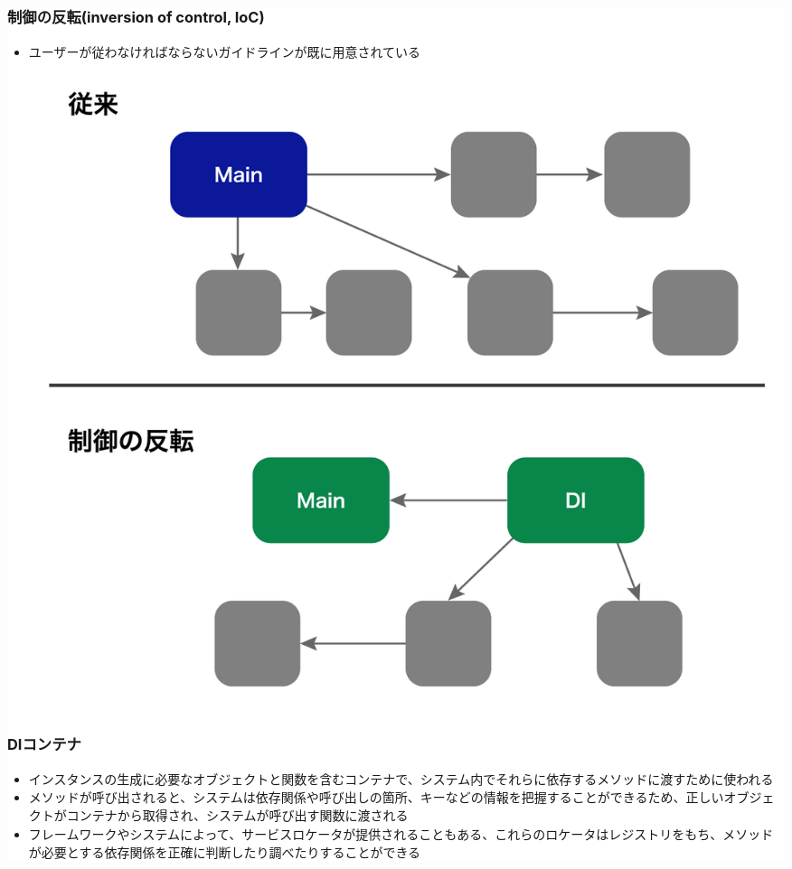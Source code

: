 ### 制御の反転(inversion of control, IoC)
- ユーザーが従わなければならないガイドラインが既に用意されている
![IoC](./image/inversion-of-control.png)

### DIコンテナ
- インスタンスの生成に必要なオブジェクトと関数を含むコンテナで、システム内でそれらに依存するメソッドに渡すために使われる
- メソッドが呼び出されると、システムは依存関係や呼び出しの箇所、キーなどの情報を把握することができるため、正しいオブジェクトがコンテナから取得され、システムが呼び出す関数に渡される
- フレームワークやシステムによって、サービスロケータが提供されることもある、これらのロケータはレジストリをもち、メソッドが必要とする依存関係を正確に判断したり調べたりすることができる